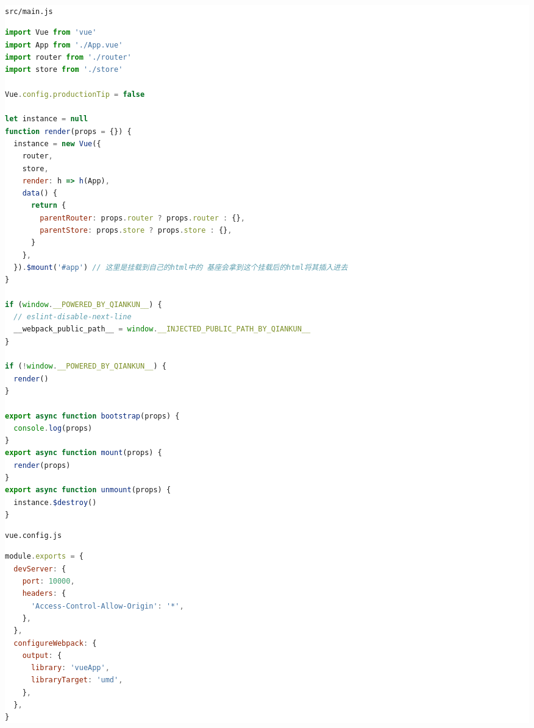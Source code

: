 `src/main.js`

```javascript
import Vue from 'vue'
import App from './App.vue'
import router from './router'
import store from './store'

Vue.config.productionTip = false

let instance = null
function render(props = {}) {
  instance = new Vue({
    router,
    store,
    render: h => h(App),
    data() {
      return {
        parentRouter: props.router ? props.router : {},
        parentStore: props.store ? props.store : {},
      }
    },
  }).$mount('#app') // 这里是挂载到自己的html中的 基座会拿到这个挂载后的html将其插入进去
}

if (window.__POWERED_BY_QIANKUN__) {
  // eslint-disable-next-line
  __webpack_public_path__ = window.__INJECTED_PUBLIC_PATH_BY_QIANKUN__
}

if (!window.__POWERED_BY_QIANKUN__) {
  render()
}

export async function bootstrap(props) {
  console.log(props)
}
export async function mount(props) {
  render(props)
}
export async function unmount(props) {
  instance.$destroy()
}
```

`vue.config.js`

```javascript
module.exports = {
  devServer: {
    port: 10000,
    headers: {
      'Access-Control-Allow-Origin': '*',
    },
  },
  configureWebpack: {
    output: {
      library: 'vueApp',
      libraryTarget: 'umd',
    },
  },
}
```
